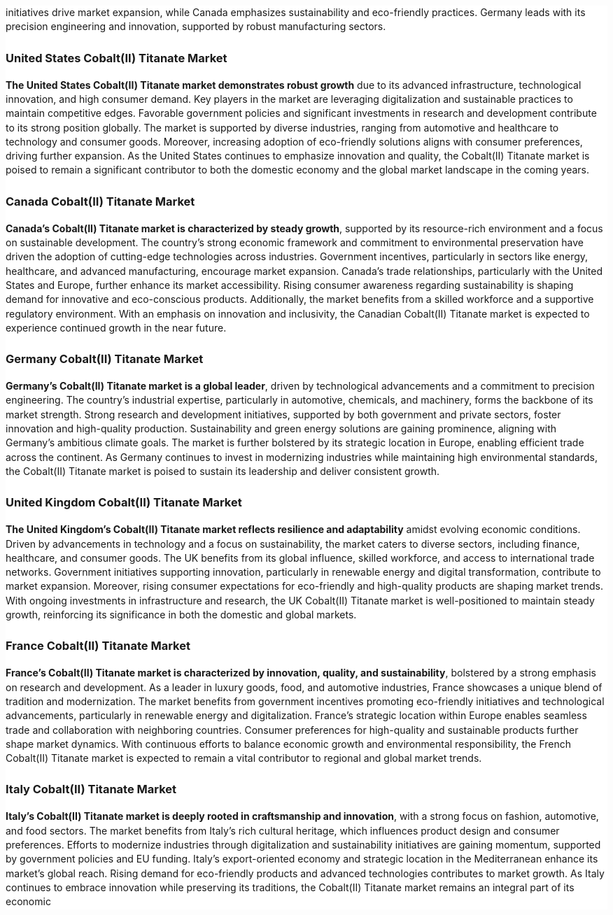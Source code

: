 initiatives drive market expansion, while Canada emphasizes sustainability and eco-friendly practices. Germany leads with its precision engineering and innovation, supported by robust manufacturing sectors.</span></em></p></blockquote><h3><strong>United States Cobalt(II) Titanate Market</strong></h3><p><strong>The United States Cobalt(II) Titanate market demonstrates robust growth</strong> due to its advanced infrastructure, technological innovation, and high consumer demand. Key players in the market are leveraging digitalization and sustainable practices to maintain competitive edges. Favorable government policies and significant investments in research and development contribute to its strong position globally. The market is supported by diverse industries, ranging from automotive and healthcare to technology and consumer goods. Moreover, increasing adoption of eco-friendly solutions aligns with consumer preferences, driving further expansion. As the United States continues to emphasize innovation and quality, the Cobalt(II) Titanate market is poised to remain a significant contributor to both the domestic economy and the global market landscape in the coming years.</p><h3><strong>Canada Cobalt(II) Titanate Market</strong></h3><p><strong>Canada&rsquo;s Cobalt(II) Titanate market is characterized by steady growth</strong>, supported by its resource-rich environment and a focus on sustainable development. The country&rsquo;s strong economic framework and commitment to environmental preservation have driven the adoption of cutting-edge technologies across industries. Government incentives, particularly in sectors like energy, healthcare, and advanced manufacturing, encourage market expansion. Canada&rsquo;s trade relationships, particularly with the United States and Europe, further enhance its market accessibility. Rising consumer awareness regarding sustainability is shaping demand for innovative and eco-conscious products. Additionally, the market benefits from a skilled workforce and a supportive regulatory environment. With an emphasis on innovation and inclusivity, the Canadian Cobalt(II) Titanate market is expected to experience continued growth in the near future.</p><h3><strong>Germany Cobalt(II) Titanate Market</strong></h3><p><strong>Germany&rsquo;s Cobalt(II) Titanate market is a global leader</strong>, driven by technological advancements and a commitment to precision engineering. The country&rsquo;s industrial expertise, particularly in automotive, chemicals, and machinery, forms the backbone of its market strength. Strong research and development initiatives, supported by both government and private sectors, foster innovation and high-quality production. Sustainability and green energy solutions are gaining prominence, aligning with Germany&rsquo;s ambitious climate goals. The market is further bolstered by its strategic location in Europe, enabling efficient trade across the continent. As Germany continues to invest in modernizing industries while maintaining high environmental standards, the Cobalt(II) Titanate market is poised to sustain its leadership and deliver consistent growth.</p><h3><strong>United Kingdom Cobalt(II) Titanate Market</strong></h3><p><strong>The United Kingdom&rsquo;s Cobalt(II) Titanate market reflects resilience and adaptability</strong> amidst evolving economic conditions. Driven by advancements in technology and a focus on sustainability, the market caters to diverse sectors, including finance, healthcare, and consumer goods. The UK benefits from its global influence, skilled workforce, and access to international trade networks. Government initiatives supporting innovation, particularly in renewable energy and digital transformation, contribute to market expansion. Moreover, rising consumer expectations for eco-friendly and high-quality products are shaping market trends. With ongoing investments in infrastructure and research, the UK Cobalt(II) Titanate market is well-positioned to maintain steady growth, reinforcing its significance in both the domestic and global markets.</p><h3><strong>France Cobalt(II) Titanate Market</strong></h3><p><strong>France&rsquo;s Cobalt(II) Titanate market is characterized by innovation, quality, and sustainability</strong>, bolstered by a strong emphasis on research and development. As a leader in luxury goods, food, and automotive industries, France showcases a unique blend of tradition and modernization. The market benefits from government incentives promoting eco-friendly initiatives and technological advancements, particularly in renewable energy and digitalization. France&rsquo;s strategic location within Europe enables seamless trade and collaboration with neighboring countries. Consumer preferences for high-quality and sustainable products further shape market dynamics. With continuous efforts to balance economic growth and environmental responsibility, the French Cobalt(II) Titanate market is expected to remain a vital contributor to regional and global market trends.</p><h3><strong>Italy Cobalt(II) Titanate Market</strong></h3><p><strong>Italy&rsquo;s Cobalt(II) Titanate market is deeply rooted in craftsmanship and innovation</strong>, with a strong focus on fashion, automotive, and food sectors. The market benefits from Italy&rsquo;s rich cultural heritage, which influences product design and consumer preferences. Efforts to modernize industries through digitalization and sustainability initiatives are gaining momentum, supported by government policies and EU funding. Italy&rsquo;s export-oriented economy and strategic location in the Mediterranean enhance its market&rsquo;s global reach. Rising demand for eco-friendly products and advanced technologies contributes to market growth. As Italy continues to embrace innovation while preserving its traditions, the Cobalt(II) Titanate market remains an integral part of its economic